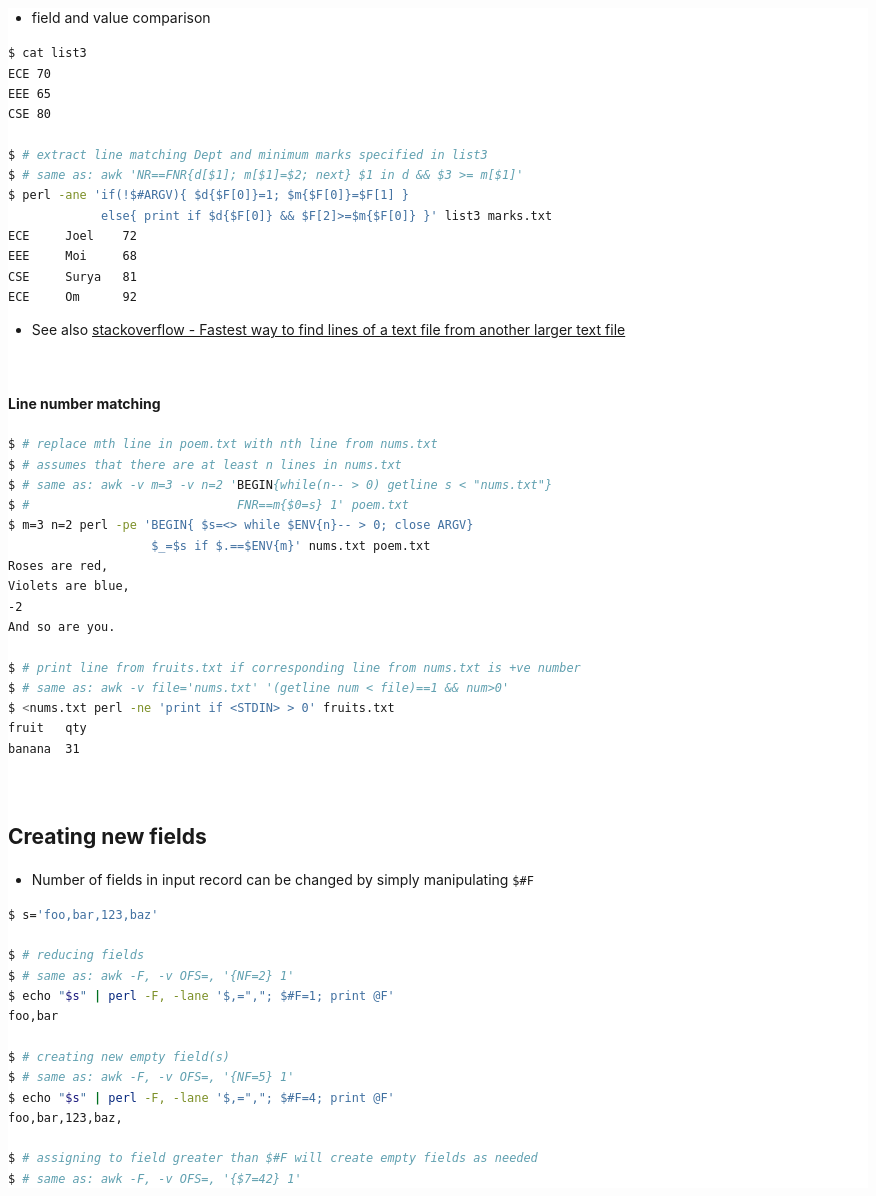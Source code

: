 * field and value comparison

```bash
$ cat list3
ECE 70
EEE 65
CSE 80

$ # extract line matching Dept and minimum marks specified in list3
$ # same as: awk 'NR==FNR{d[$1]; m[$1]=$2; next} $1 in d && $3 >= m[$1]'
$ perl -ane 'if(!$#ARGV){ $d{$F[0]}=1; $m{$F[0]}=$F[1] }
             else{ print if $d{$F[0]} && $F[2]>=$m{$F[0]} }' list3 marks.txt
ECE     Joel    72
EEE     Moi     68
CSE     Surya   81
ECE     Om      92
```

* See also [stackoverflow - Fastest way to find lines of a text file from another larger text file](https://stackoverflow.com/questions/42239179/fastest-way-to-find-lines-of-a-text-file-from-another-larger-text-file-in-bash)

<br>

#### <a name="line-number-matching"></a>Line number matching

```bash
$ # replace mth line in poem.txt with nth line from nums.txt
$ # assumes that there are at least n lines in nums.txt
$ # same as: awk -v m=3 -v n=2 'BEGIN{while(n-- > 0) getline s < "nums.txt"}
$ #                             FNR==m{$0=s} 1' poem.txt
$ m=3 n=2 perl -pe 'BEGIN{ $s=<> while $ENV{n}-- > 0; close ARGV}
                    $_=$s if $.==$ENV{m}' nums.txt poem.txt
Roses are red,
Violets are blue,
-2
And so are you.

$ # print line from fruits.txt if corresponding line from nums.txt is +ve number
$ # same as: awk -v file='nums.txt' '(getline num < file)==1 && num>0'
$ <nums.txt perl -ne 'print if <STDIN> > 0' fruits.txt
fruit   qty
banana  31
```

<br>

## <a name="creating-new-fields"></a>Creating new fields

* Number of fields in input record can be changed by simply manipulating `$#F`

```bash
$ s='foo,bar,123,baz'

$ # reducing fields
$ # same as: awk -F, -v OFS=, '{NF=2} 1'
$ echo "$s" | perl -F, -lane '$,=","; $#F=1; print @F'
foo,bar

$ # creating new empty field(s)
$ # same as: awk -F, -v OFS=, '{NF=5} 1'
$ echo "$s" | perl -F, -lane '$,=","; $#F=4; print @F'
foo,bar,123,baz,

$ # assigning to field greater than $#F will create empty fields as needed
$ # same as: awk -F, -v OFS=, '{$7=42} 1'
```
